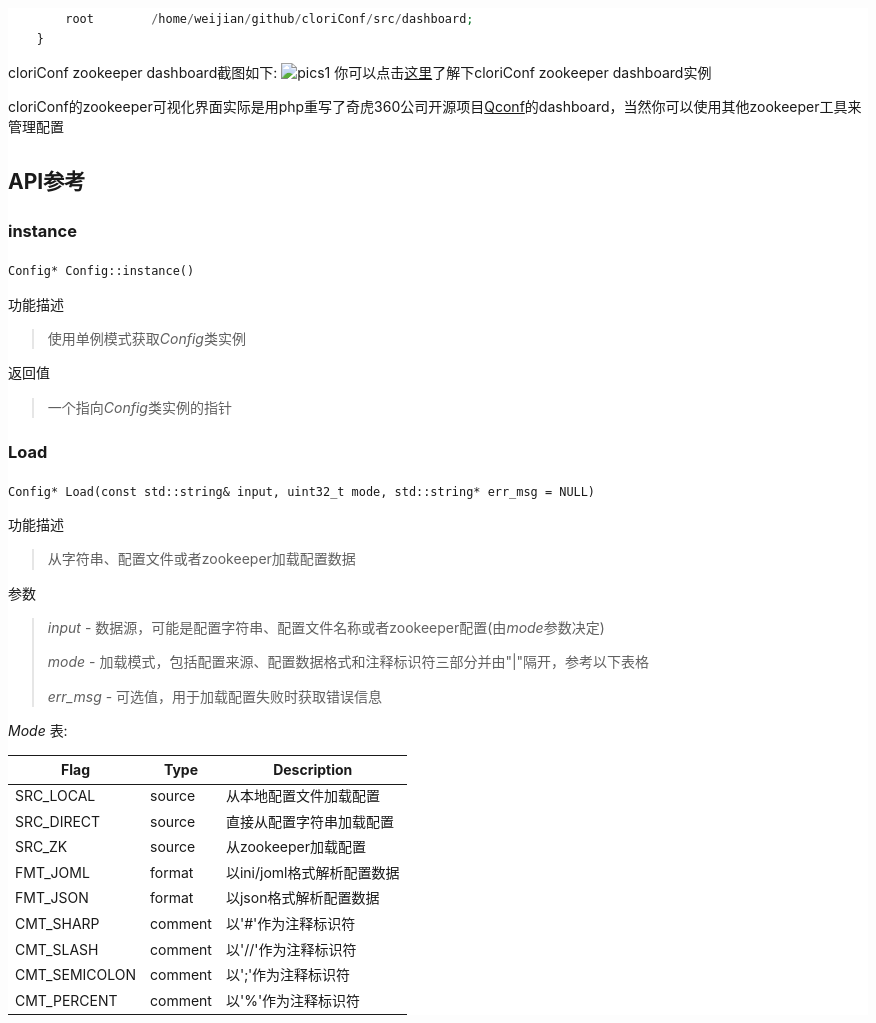 ```PHP
        root        /home/weijian/github/cloriConf/src/dashboard;
    }
```
cloriConf zookeeper dashboard截图如下: 
![pics1](https://github.com/shpilu/cloriConf/blob/master/img/cloriconf.jpg)
你可以点击[这里](http://60.205.189.117/index.php?group_id=default&path=/online/commercial/ssp/rules)了解下cloriConf zookeeper dashboard实例 

cloriConf的zookeeper可视化界面实际是用php重写了奇虎360公司开源项目[Qconf](https://github.com/Qihoo360/QConf)的dashboard，当然你可以使用其他zookeeper工具来管理配置

## API参考<div id="api"></div>

### instance
`Config* Config::instance()`

功能描述
>使用单例模式获取*Config*类实例

返回值
>一个指向*Config*类实例的指针
### Load
`Config* Load(const std::string& input, uint32_t mode, std::string* err_msg = NULL)`  

功能描述
>从字符串、配置文件或者zookeeper加载配置数据

参数
>*input* - 数据源，可能是配置字符串、配置文件名称或者zookeeper配置(由*mode*参数决定)
>
>*mode* - 加载模式，包括配置来源、配置数据格式和注释标识符三部分并由"|"隔开，参考以下表格
>
>*err_msg* - 可选值，用于加载配置失败时获取错误信息

*Mode* 表:

| Flag          | Type    | Description                                 |
|---------------|---------|---------------------------------------------|
| SRC_LOCAL     | source  | 从本地配置文件加载配置                      |
| SRC_DIRECT    | source  | 直接从配置字符串加载配置                    |
| SRC_ZK        | source  | 从zookeeper加载配置                         |
| FMT_JOML      | format  | 以ini/joml格式解析配置数据                  |
| FMT_JSON      | format  | 以json格式解析配置数据                      |
| CMT_SHARP     | comment | 以'#'作为注释标识符                         |
| CMT_SLASH     | comment | 以'//'作为注释标识符                        |
| CMT_SEMICOLON | comment | 以';'作为注释标识符                         |
| CMT_PERCENT   | comment | 以'%'作为注释标识符                         |
